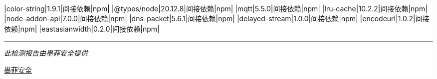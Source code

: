|color-string|1.9.1|间接依赖|npm|
|@types/node|20.12.8|间接依赖|npm|
|mqtt|5.5.0|间接依赖|npm|
|lru-cache|10.2.2|间接依赖|npm|
|node-addon-api|7.0.0|间接依赖|npm|
|dns-packet|5.6.1|间接依赖|npm|
|delayed-stream|1.0.0|间接依赖|npm|
|encodeurl|1.0.2|间接依赖|npm|
|eastasianwidth|0.2.0|间接依赖|npm|


------

*此检测报告由墨菲安全提供*

[墨菲安全](www.murphysec.com)